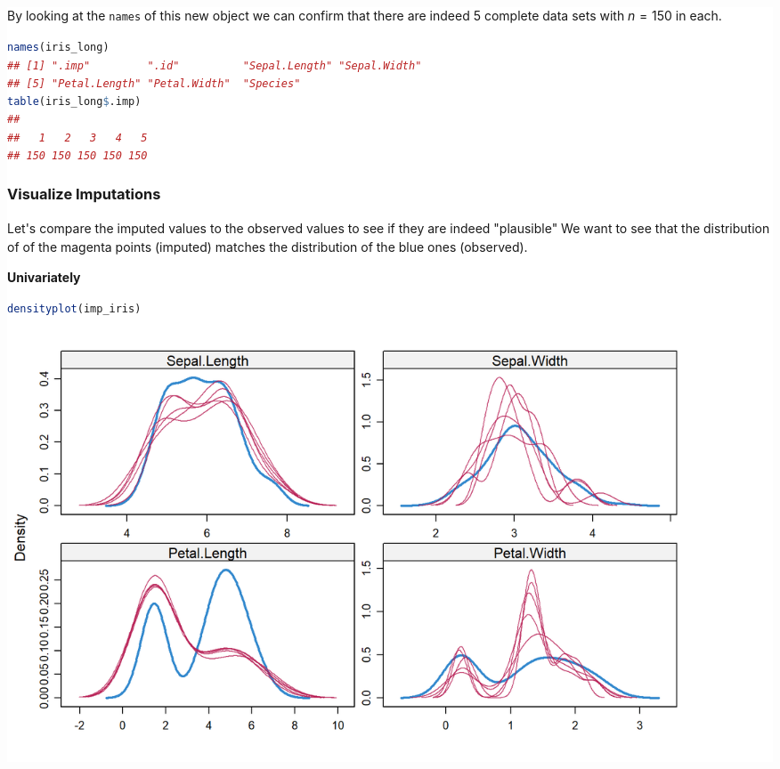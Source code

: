 By looking at the `names` of this new object we can confirm that there are indeed 5 complete data sets with $n=150$ in each. 


```r
names(iris_long)
## [1] ".imp"         ".id"          "Sepal.Length" "Sepal.Width" 
## [5] "Petal.Length" "Petal.Width"  "Species"
table(iris_long$.imp)
## 
##   1   2   3   4   5 
## 150 150 150 150 150
```


### Visualize Imputations
Let's compare the imputed values to the observed values to see if they are indeed "plausible" We want to see that the distribution of of the magenta points (imputed) matches the distribution of the blue ones (observed). 

**Univariately**

```r
densityplot(imp_iris)
```

<img src="missing_data_files/figure-html/unnamed-chunk-32-1.png" width="768" />
